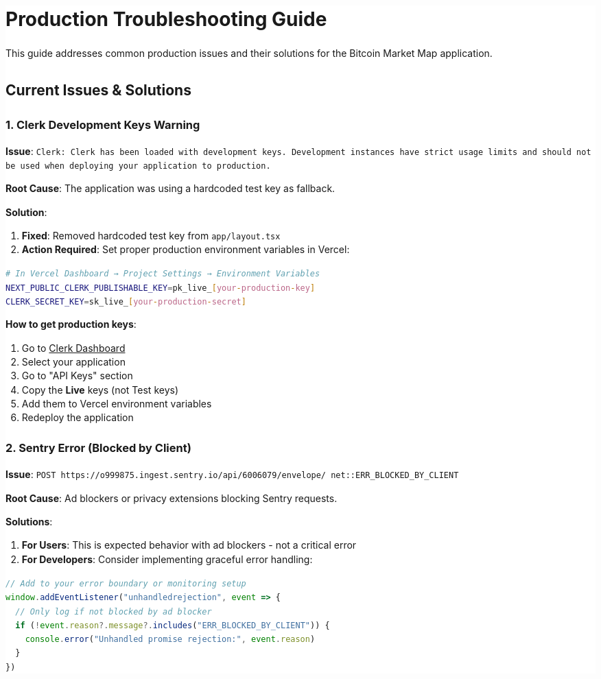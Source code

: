 # Production Troubleshooting Guide

This guide addresses common production issues and their solutions for the Bitcoin Market Map application.

## Current Issues & Solutions

### 1. Clerk Development Keys Warning

**Issue**: `Clerk: Clerk has been loaded with development keys. Development instances have strict usage limits and should not be used when deploying your application to production.`

**Root Cause**: The application was using a hardcoded test key as fallback.

**Solution**:

1. **Fixed**: Removed hardcoded test key from `app/layout.tsx`
2. **Action Required**: Set proper production environment variables in Vercel:

```bash
# In Vercel Dashboard → Project Settings → Environment Variables
NEXT_PUBLIC_CLERK_PUBLISHABLE_KEY=pk_live_[your-production-key]
CLERK_SECRET_KEY=sk_live_[your-production-secret]
```

**How to get production keys**:

1. Go to [Clerk Dashboard](https://dashboard.clerk.com)
2. Select your application
3. Go to "API Keys" section
4. Copy the **Live** keys (not Test keys)
5. Add them to Vercel environment variables
6. Redeploy the application

### 2. Sentry Error (Blocked by Client)

**Issue**: `POST https://o999875.ingest.sentry.io/api/6006079/envelope/ net::ERR_BLOCKED_BY_CLIENT`

**Root Cause**: Ad blockers or privacy extensions blocking Sentry requests.

**Solutions**:

1. **For Users**: This is expected behavior with ad blockers - not a critical error
2. **For Developers**: Consider implementing graceful error handling:

```javascript
// Add to your error boundary or monitoring setup
window.addEventListener("unhandledrejection", event => {
  // Only log if not blocked by ad blocker
  if (!event.reason?.message?.includes("ERR_BLOCKED_BY_CLIENT")) {
    console.error("Unhandled promise rejection:", event.reason)
  }
})
```
